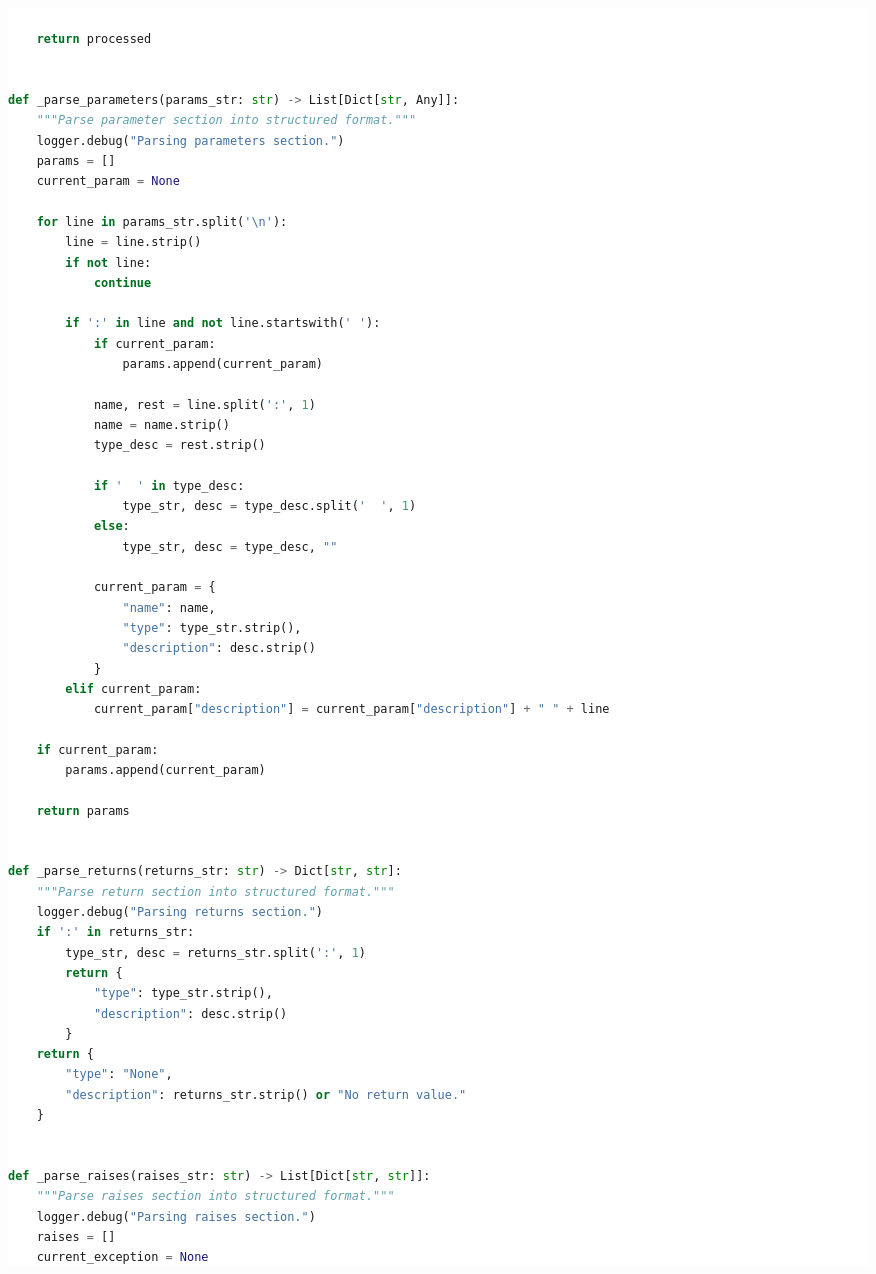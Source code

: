 ```python

    return processed


def _parse_parameters(params_str: str) -> List[Dict[str, Any]]:
    """Parse parameter section into structured format."""
    logger.debug("Parsing parameters section.")
    params = []
    current_param = None

    for line in params_str.split('\n'):
        line = line.strip()
        if not line:
            continue

        if ':' in line and not line.startswith(' '):
            if current_param:
                params.append(current_param)

            name, rest = line.split(':', 1)
            name = name.strip()
            type_desc = rest.strip()

            if '  ' in type_desc:
                type_str, desc = type_desc.split('  ', 1)
            else:
                type_str, desc = type_desc, ""

            current_param = {
                "name": name,
                "type": type_str.strip(),
                "description": desc.strip()
            }
        elif current_param:
            current_param["description"] = current_param["description"] + " " + line

    if current_param:
        params.append(current_param)

    return params


def _parse_returns(returns_str: str) -> Dict[str, str]:
    """Parse return section into structured format."""
    logger.debug("Parsing returns section.")
    if ':' in returns_str:
        type_str, desc = returns_str.split(':', 1)
        return {
            "type": type_str.strip(),
            "description": desc.strip()
        }
    return {
        "type": "None",
        "description": returns_str.strip() or "No return value."
    }


def _parse_raises(raises_str: str) -> List[Dict[str, str]]:
    """Parse raises section into structured format."""
    logger.debug("Parsing raises section.")
    raises = []
    current_exception = None

```